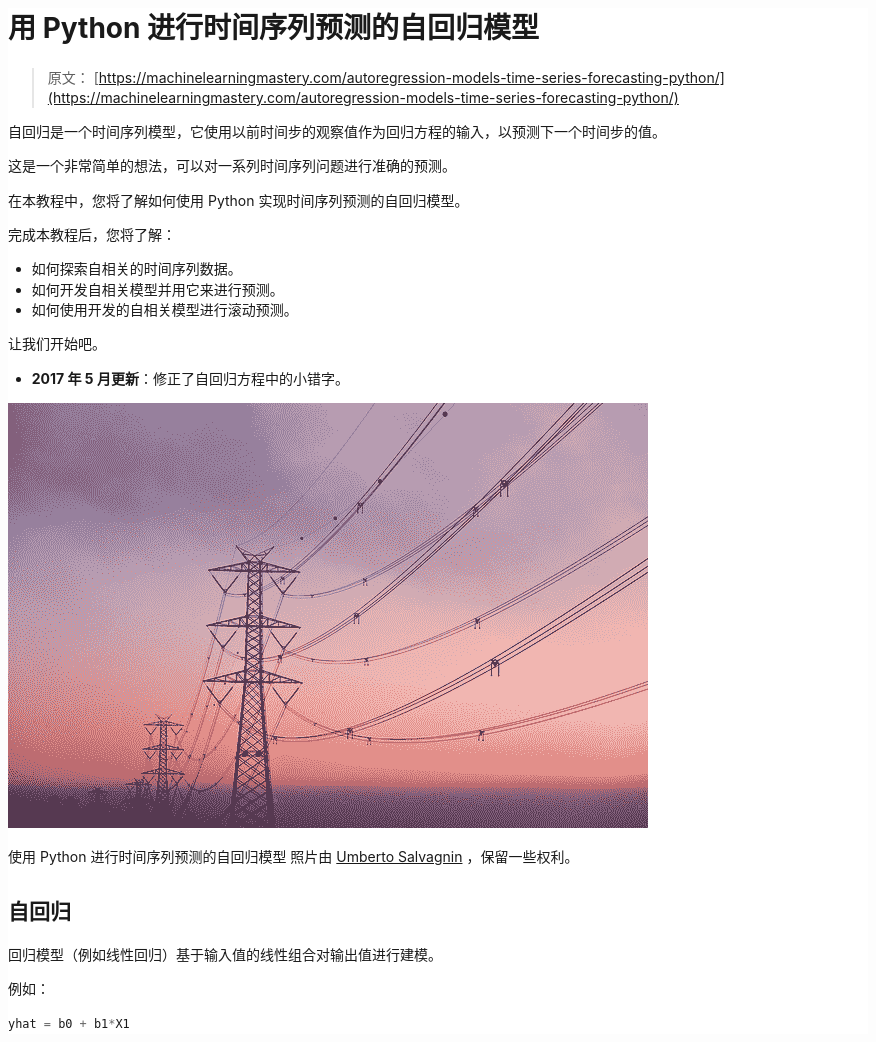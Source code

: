 # 用 Python 进行时间序列预测的自回归模型

> 原文： [https://machinelearningmastery.com/autoregression-models-time-series-forecasting-python/](https://machinelearningmastery.com/autoregression-models-time-series-forecasting-python/)

自回归是一个时间序列模型，它使用以前时间步的观察值作为回归方程的输入，以预测下一个时间步的值。

这是一个非常简单的想法，可以对一系列时间序列问题进行准确的预测。

在本教程中，您将了解如何使用 Python 实现时间序列预测的自回归模型。

完成本教程后，您将了解：

*   如何探索自相关的时间序列数据。
*   如何开发自相关模型并用它来进行预测。
*   如何使用开发的自相关模型进行滚动预测。

让我们开始吧。

*   **2017 年 5 月更新**：修正了自回归方程中的小错字。

![Autoregression Models for Time Series Forecasting With Python](img/fecc30ff1b071bc5fdc85d716eaec8cc.jpg)

使用 Python 进行时间序列预测的自回归模型
照片由 [Umberto Salvagnin](https://www.flickr.com/photos/kaibara/6352376941/) ，保留一些权利。

## 自回归

回归模型（例如线性回归）基于输入值的线性组合对输出值进行建模。

例如：

```py
yhat = b0 + b1*X1
```
